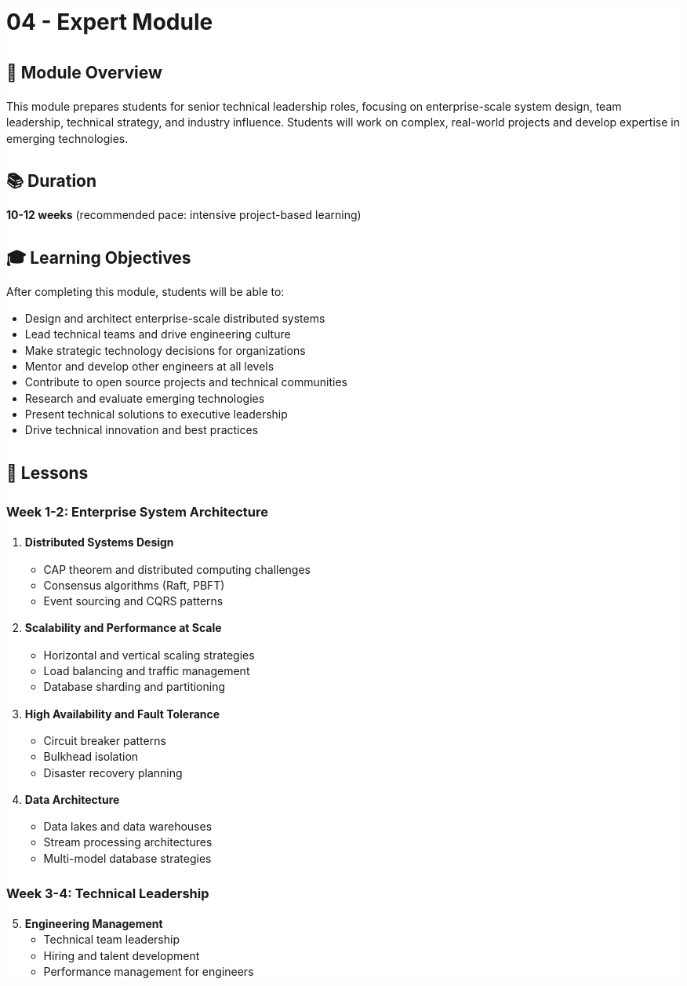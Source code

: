 # 04 - Expert Module

## 🎯 Module Overview

This module prepares students for senior technical leadership roles, focusing on enterprise-scale system design, team leadership, technical strategy, and industry influence. Students will work on complex, real-world projects and develop expertise in emerging technologies.

## 📚 Duration
**10-12 weeks** (recommended pace: intensive project-based learning)

## 🎓 Learning Objectives

After completing this module, students will be able to:

- Design and architect enterprise-scale distributed systems
- Lead technical teams and drive engineering culture
- Make strategic technology decisions for organizations
- Mentor and develop other engineers at all levels
- Contribute to open source projects and technical communities
- Research and evaluate emerging technologies
- Present technical solutions to executive leadership
- Drive technical innovation and best practices

## 📖 Lessons

### Week 1-2: Enterprise System Architecture
1. **Distributed Systems Design**
   - CAP theorem and distributed computing challenges
   - Consensus algorithms (Raft, PBFT)
   - Event sourcing and CQRS patterns

2. **Scalability and Performance at Scale**
   - Horizontal and vertical scaling strategies
   - Load balancing and traffic management
   - Database sharding and partitioning

3. **High Availability and Fault Tolerance**
   - Circuit breaker patterns
   - Bulkhead isolation
   - Disaster recovery planning

4. **Data Architecture**
   - Data lakes and data warehouses
   - Stream processing architectures
   - Multi-model database strategies

### Week 3-4: Technical Leadership
5. **Engineering Management**
   - Technical team leadership
   - Hiring and talent development
   - Performance management for engineers
